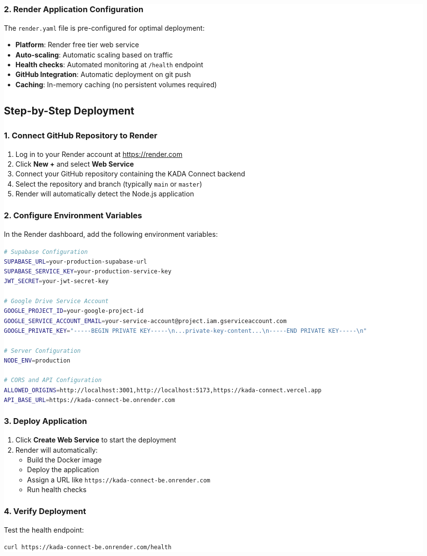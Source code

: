### 2. Render Application Configuration
The `render.yaml` file is pre-configured for optimal deployment:
- **Platform**: Render free tier web service
- **Auto-scaling**: Automatic scaling based on traffic
- **Health checks**: Automated monitoring at `/health` endpoint
- **GitHub Integration**: Automatic deployment on git push
- **Caching**: In-memory caching (no persistent volumes required)

## Step-by-Step Deployment

### 1. Connect GitHub Repository to Render
1. Log in to your Render account at https://render.com
2. Click **New +** and select **Web Service**
3. Connect your GitHub repository containing the KADA Connect backend
4. Select the repository and branch (typically `main` or `master`)
5. Render will automatically detect the Node.js application

### 2. Configure Environment Variables
In the Render dashboard, add the following environment variables:
```bash
# Supabase Configuration
SUPABASE_URL=your-production-supabase-url
SUPABASE_SERVICE_KEY=your-production-service-key
JWT_SECRET=your-jwt-secret-key

# Google Drive Service Account
GOOGLE_PROJECT_ID=your-google-project-id
GOOGLE_SERVICE_ACCOUNT_EMAIL=your-service-account@project.iam.gserviceaccount.com
GOOGLE_PRIVATE_KEY="-----BEGIN PRIVATE KEY-----\n...private-key-content...\n-----END PRIVATE KEY-----\n"

# Server Configuration
NODE_ENV=production

# CORS and API Configuration
ALLOWED_ORIGINS=http://localhost:3001,http://localhost:5173,https://kada-connect.vercel.app
API_BASE_URL=https://kada-connect-be.onrender.com
```

### 3. Deploy Application
1. Click **Create Web Service** to start the deployment
2. Render will automatically:
   - Build the Docker image
   - Deploy the application
   - Assign a URL like `https://kada-connect-be.onrender.com`
   - Run health checks

### 4. Verify Deployment
Test the health endpoint:
```bash
curl https://kada-connect-be.onrender.com/health
```
